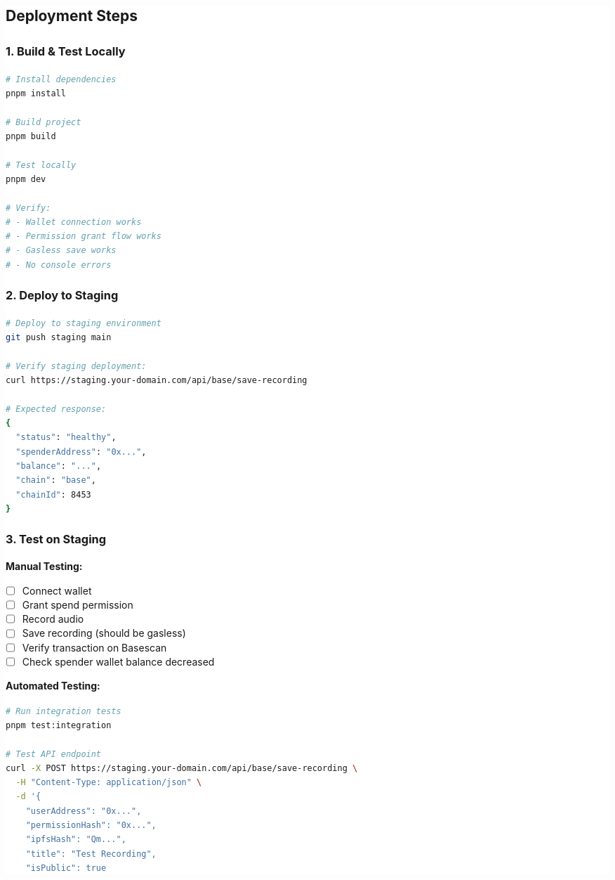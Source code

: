 ## Deployment Steps

### 1. Build & Test Locally

```bash
# Install dependencies
pnpm install

# Build project
pnpm build

# Test locally
pnpm dev

# Verify:
# - Wallet connection works
# - Permission grant flow works
# - Gasless save works
# - No console errors
```

### 2. Deploy to Staging

```bash
# Deploy to staging environment
git push staging main

# Verify staging deployment:
curl https://staging.your-domain.com/api/base/save-recording

# Expected response:
{
  "status": "healthy",
  "spenderAddress": "0x...",
  "balance": "...",
  "chain": "base",
  "chainId": 8453
}
```

### 3. Test on Staging

**Manual Testing:**
- [ ] Connect wallet
- [ ] Grant spend permission
- [ ] Record audio
- [ ] Save recording (should be gasless)
- [ ] Verify transaction on Basescan
- [ ] Check spender wallet balance decreased

**Automated Testing:**
```bash
# Run integration tests
pnpm test:integration

# Test API endpoint
curl -X POST https://staging.your-domain.com/api/base/save-recording \
  -H "Content-Type: application/json" \
  -d '{
    "userAddress": "0x...",
    "permissionHash": "0x...",
    "ipfsHash": "Qm...",
    "title": "Test Recording",
    "isPublic": true
```